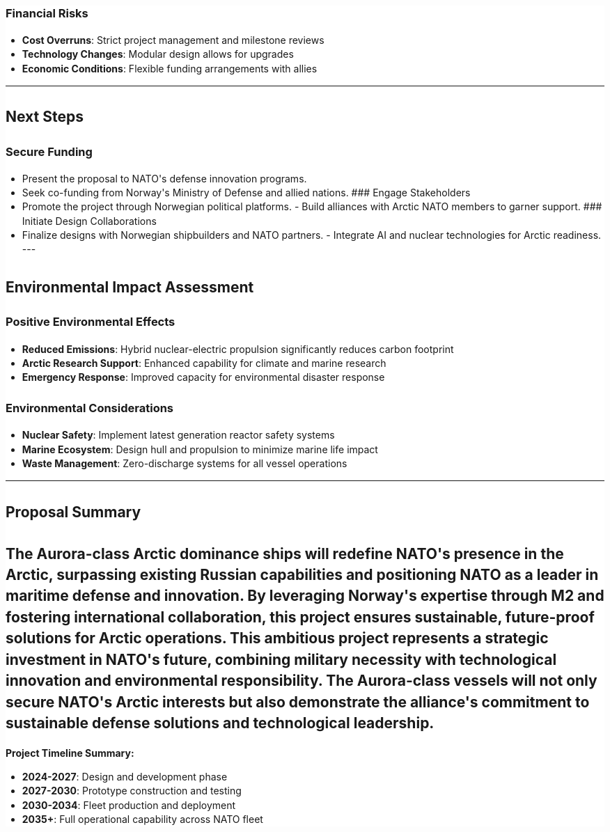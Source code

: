 ### Financial Risks
- **Cost Overruns**: Strict project management and milestone reviews
- **Technology Changes**: Modular design allows for upgrades
- **Economic Conditions**: Flexible funding arrangements with allies

---

## Next Steps

### Secure Funding
- Present the proposal to NATO's defense innovation programs.
 - Seek co-funding from Norway's Ministry of Defense and allied nations. ### Engage Stakeholders
- Promote the project through Norwegian political platforms. - Build alliances with Arctic NATO members to garner support. ### Initiate Design Collaborations
- Finalize designs with Norwegian shipbuilders and NATO partners. - Integrate AI and nuclear technologies for Arctic readiness. ---

## Environmental Impact Assessment

### Positive Environmental Effects
- **Reduced Emissions**: Hybrid nuclear-electric propulsion significantly reduces carbon footprint
- **Arctic Research Support**: Enhanced capability for climate and marine research
- **Emergency Response**: Improved capacity for environmental disaster response

### Environmental Considerations
- **Nuclear Safety**: Implement latest generation reactor safety systems
- **Marine Ecosystem**: Design hull and propulsion to minimize marine life impact
- **Waste Management**: Zero-discharge systems for all vessel operations

---

## Proposal Summary

The Aurora-class Arctic dominance ships will redefine NATO's presence in the Arctic, surpassing existing Russian capabilities and positioning NATO as a leader in maritime defense and innovation.
 By leveraging Norway's expertise through M2 and fostering international collaboration, this project ensures sustainable, future-proof solutions for Arctic operations.
 This ambitious project represents a strategic investment in NATO's future, combining military necessity with technological innovation and environmental responsibility.
 The Aurora-class vessels will not only secure NATO's Arctic interests but also demonstrate the alliance's commitment to sustainable defense solutions and technological leadership.
 ---

**Project Timeline Summary:**
- **2024-2027**: Design and development phase
- **2027-2030**: Prototype construction and testing
- **2030-2034**: Fleet production and deployment
- **2035+**: Full operational capability across NATO fleet
